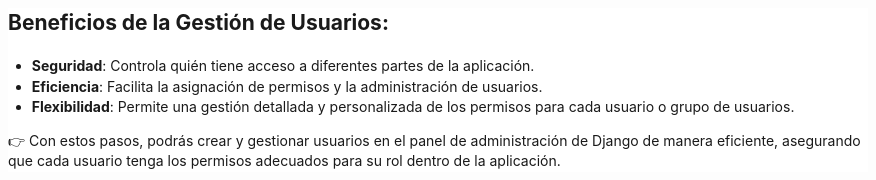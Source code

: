 ## Beneficios de la Gestión de Usuarios:
- **Seguridad**: Controla quién tiene acceso a diferentes partes de la aplicación.
- **Eficiencia**: Facilita la asignación de permisos y la administración de usuarios.
- **Flexibilidad**: Permite una gestión detallada y personalizada de los permisos para cada usuario o grupo de usuarios.

👉 Con estos pasos, podrás crear y gestionar usuarios en el panel de administración de Django de manera eficiente, asegurando que cada usuario tenga los permisos adecuados para su rol dentro de la aplicación.